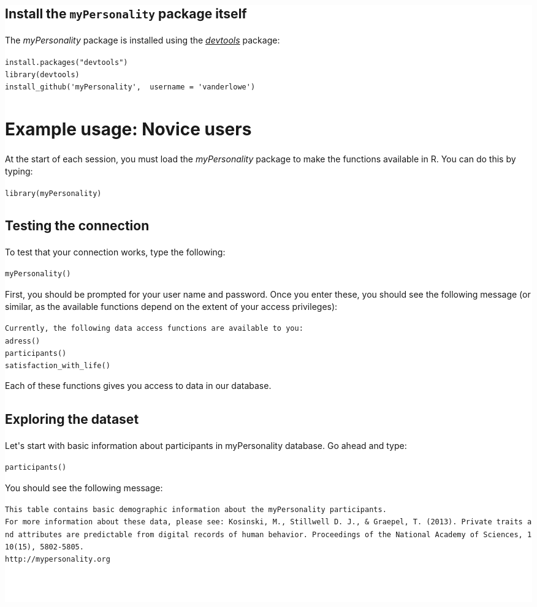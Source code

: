 <h2>
<a id="user-content-install-the-mypersonality-package-itself" class="anchor" href="#install-the-mypersonality-package-itself" aria-hidden="true"><span class="octicon octicon-link"></span></a>Install the <code>myPersonality</code> package itself</h2>

<p>The <em>myPersonality</em> package is installed using the <em><a href="https://github.com/hadley/devtools/">devtools</a></em> package:</p>

<pre><code>install.packages("devtools") 
library(devtools)
install_github('myPersonality',  username = 'vanderlowe')
</code></pre>

<h1>
<a id="user-content-example-usage-novice-users" class="anchor" href="#example-usage-novice-users" aria-hidden="true"><span class="octicon octicon-link"></span></a>Example usage: Novice users</h1>

<p>At the start of each session, you must load the <em>myPersonality</em> package to make the functions available in R. You can do this by typing:</p>

<pre><code>library(myPersonality)
</code></pre>

<h2>
<a id="user-content-testing-the-connection" class="anchor" href="#testing-the-connection" aria-hidden="true"><span class="octicon octicon-link"></span></a>Testing the connection</h2>

<p>To test that your connection works, type the following:</p>

<pre><code>myPersonality()
</code></pre>

<p>First, you should be prompted for your user name and password. Once you enter these, you should see the following message (or similar, as the available functions depend on the extent of your access privileges):</p>

<pre><code>Currently, the following data access functions are available to you:
adress()
participants()
satisfaction_with_life()
</code></pre>

<p>Each of these functions gives you access to data in our database.</p>

<h2>
<a id="user-content-exploring-the-dataset" class="anchor" href="#exploring-the-dataset" aria-hidden="true"><span class="octicon octicon-link"></span></a>Exploring the dataset</h2>

<p>Let's start with basic information about participants in myPersonality database. Go ahead and type:</p>

<pre><code>participants()
</code></pre>

<p>You should see the following message:</p>

<pre><code>This table contains basic demographic information about the myPersonality participants.
For more information about these data, please see: Kosinski, M., Stillwell D. J., &amp; Graepel, T. (2013). Private traits and attributes are predictable from digital records of human behavior. Proceedings of the National Academy of Sciences, 110(15), 5802-5805.
http://mypersonality.org
